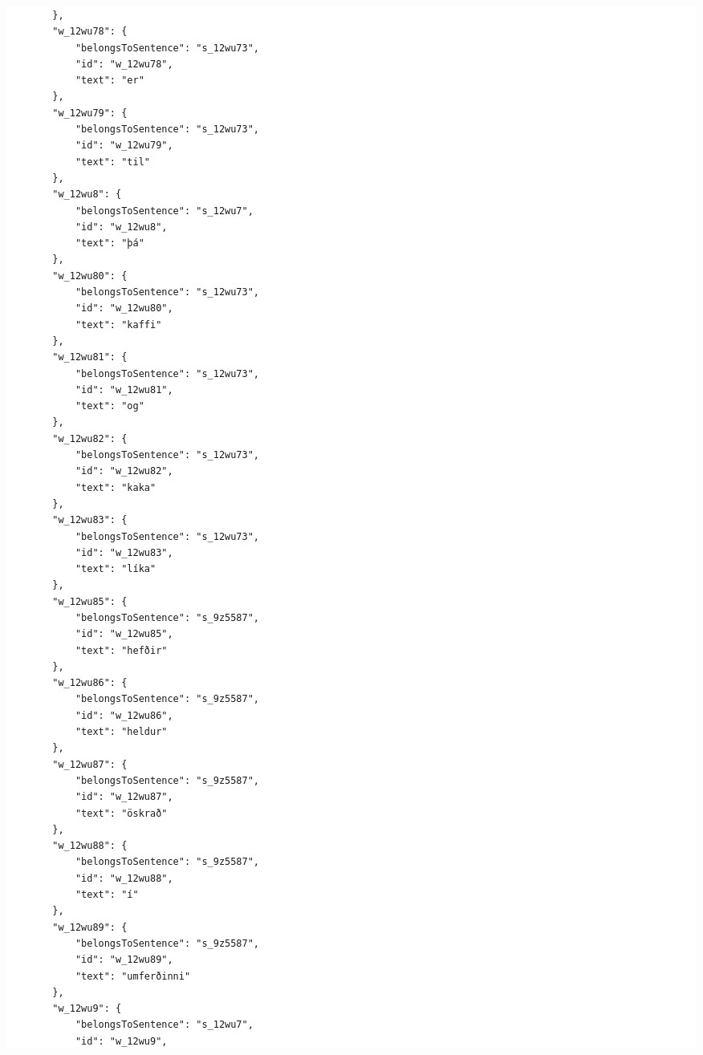             },
            "w_12wu78": {
                "belongsToSentence": "s_12wu73",
                "id": "w_12wu78",
                "text": "er"
            },
            "w_12wu79": {
                "belongsToSentence": "s_12wu73",
                "id": "w_12wu79",
                "text": "til"
            },
            "w_12wu8": {
                "belongsToSentence": "s_12wu7",
                "id": "w_12wu8",
                "text": "þá"
            },
            "w_12wu80": {
                "belongsToSentence": "s_12wu73",
                "id": "w_12wu80",
                "text": "kaffi"
            },
            "w_12wu81": {
                "belongsToSentence": "s_12wu73",
                "id": "w_12wu81",
                "text": "og"
            },
            "w_12wu82": {
                "belongsToSentence": "s_12wu73",
                "id": "w_12wu82",
                "text": "kaka"
            },
            "w_12wu83": {
                "belongsToSentence": "s_12wu73",
                "id": "w_12wu83",
                "text": "líka"
            },
            "w_12wu85": {
                "belongsToSentence": "s_9z5587",
                "id": "w_12wu85",
                "text": "hefðir"
            },
            "w_12wu86": {
                "belongsToSentence": "s_9z5587",
                "id": "w_12wu86",
                "text": "heldur"
            },
            "w_12wu87": {
                "belongsToSentence": "s_9z5587",
                "id": "w_12wu87",
                "text": "öskrað"
            },
            "w_12wu88": {
                "belongsToSentence": "s_9z5587",
                "id": "w_12wu88",
                "text": "í"
            },
            "w_12wu89": {
                "belongsToSentence": "s_9z5587",
                "id": "w_12wu89",
                "text": "umferðinni"
            },
            "w_12wu9": {
                "belongsToSentence": "s_12wu7",
                "id": "w_12wu9",